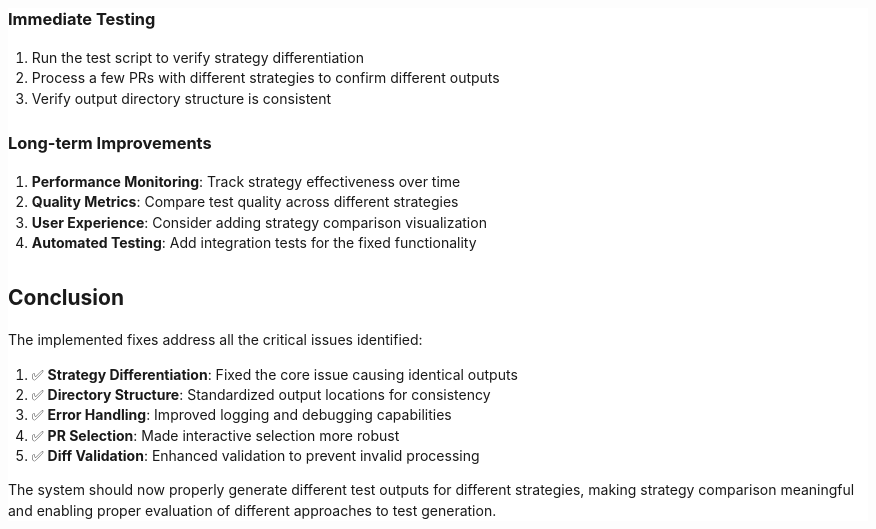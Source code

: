 ### Immediate Testing
1. Run the test script to verify strategy differentiation
2. Process a few PRs with different strategies to confirm different outputs
3. Verify output directory structure is consistent

### Long-term Improvements
1. **Performance Monitoring**: Track strategy effectiveness over time
2. **Quality Metrics**: Compare test quality across different strategies
3. **User Experience**: Consider adding strategy comparison visualization
4. **Automated Testing**: Add integration tests for the fixed functionality

## Conclusion

The implemented fixes address all the critical issues identified:

1. ✅ **Strategy Differentiation**: Fixed the core issue causing identical outputs
2. ✅ **Directory Structure**: Standardized output locations for consistency
3. ✅ **Error Handling**: Improved logging and debugging capabilities
4. ✅ **PR Selection**: Made interactive selection more robust
5. ✅ **Diff Validation**: Enhanced validation to prevent invalid processing

The system should now properly generate different test outputs for different strategies, making strategy comparison meaningful and enabling proper evaluation of different approaches to test generation.
